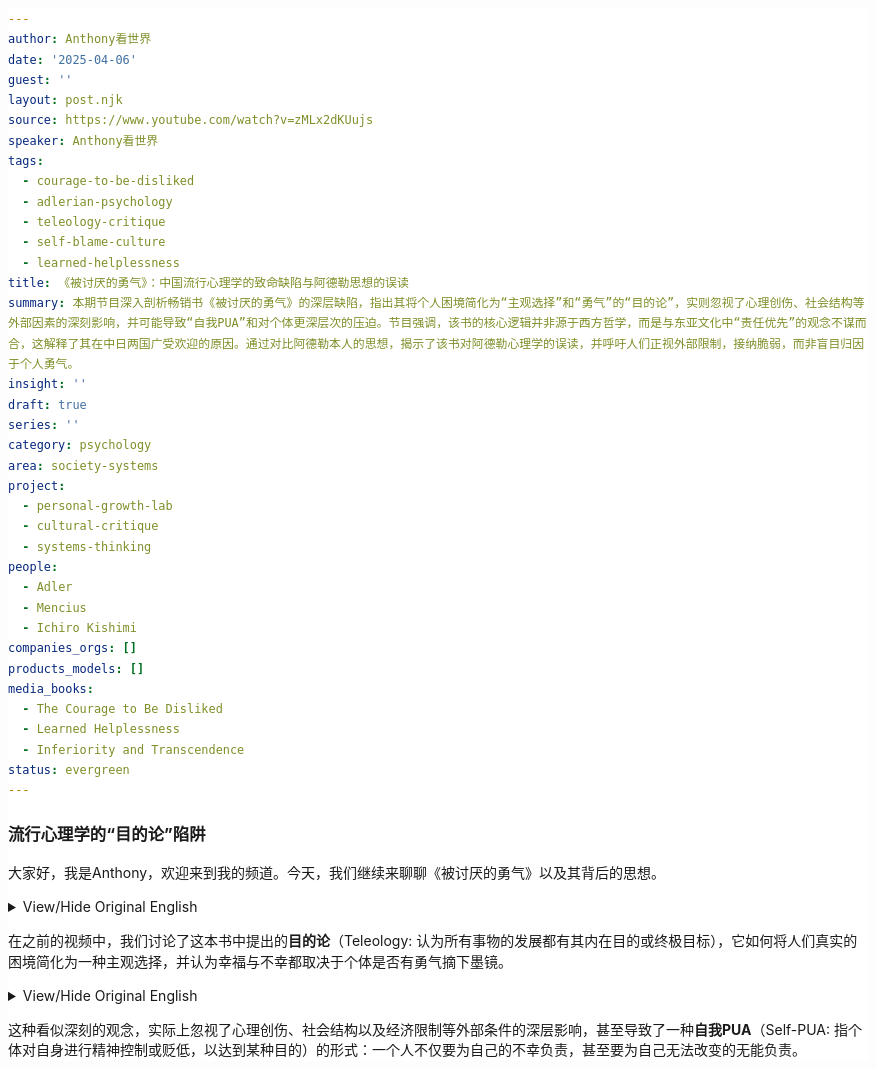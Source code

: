 ```yaml
---
author: Anthony看世界
date: '2025-04-06'
guest: ''
layout: post.njk
source: https://www.youtube.com/watch?v=zMLx2dKUujs
speaker: Anthony看世界
tags:
  - courage-to-be-disliked
  - adlerian-psychology
  - teleology-critique
  - self-blame-culture
  - learned-helplessness
title: 《被讨厌的勇气》：中国流行心理学的致命缺陷与阿德勒思想的误读
summary: 本期节目深入剖析畅销书《被讨厌的勇气》的深层缺陷，指出其将个人困境简化为“主观选择”和“勇气”的“目的论”，实则忽视了心理创伤、社会结构等外部因素的深刻影响，并可能导致“自我PUA”和对个体更深层次的压迫。节目强调，该书的核心逻辑并非源于西方哲学，而是与东亚文化中“责任优先”的观念不谋而合，这解释了其在中日两国广受欢迎的原因。通过对比阿德勒本人的思想，揭示了该书对阿德勒心理学的误读，并呼吁人们正视外部限制，接纳脆弱，而非盲目归因于个人勇气。
insight: ''
draft: true
series: ''
category: psychology
area: society-systems
project:
  - personal-growth-lab
  - cultural-critique
  - systems-thinking
people:
  - Adler
  - Mencius
  - Ichiro Kishimi
companies_orgs: []
products_models: []
media_books:
  - The Courage to Be Disliked
  - Learned Helplessness
  - Inferiority and Transcendence
status: evergreen
---
```

### 流行心理学的“目的论”陷阱

大家好，我是Anthony，欢迎来到我的频道。今天，我们继续来聊聊《被讨厌的勇气》以及其背后的思想。

<details><summary>View/Hide Original English</summary></details>

在之前的视频中，我们讨论了这本书中提出的**目的论**（Teleology: 认为所有事物的发展都有其内在目的或终极目标），它如何将人们真实的困境简化为一种主观选择，并认为幸福与不幸都取决于个体是否有勇气摘下墨镜。

<details><summary>View/Hide Original English</summary></details>

这种看似深刻的观念，实际上忽视了心理创伤、社会结构以及经济限制等外部条件的深层影响，甚至导致了一种**自我PUA**（Self-PUA: 指个体对自身进行精神控制或贬低，以达到某种目的）的形式：一个人不仅要为自己的不幸负责，甚至要为自己无法改变的无能负责。

